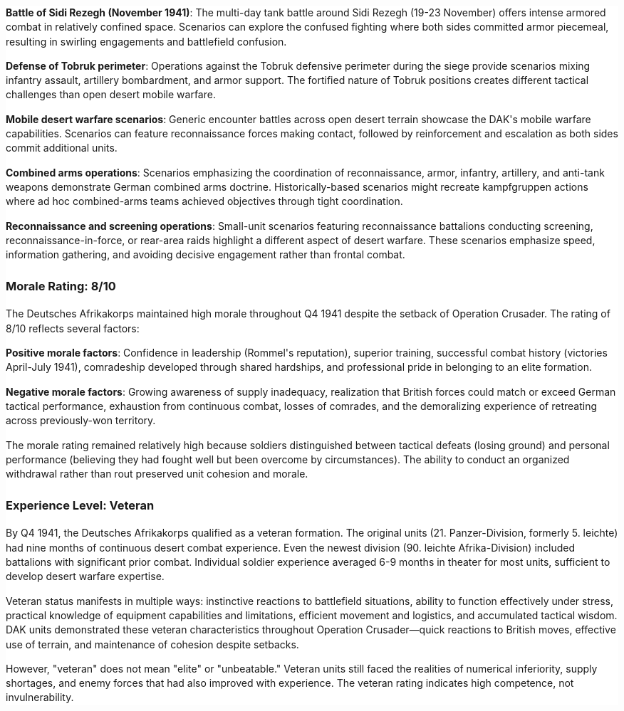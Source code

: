 **Battle of Sidi Rezegh (November 1941)**: The multi-day tank battle around Sidi Rezegh (19-23 November) offers intense armored combat in relatively confined space. Scenarios can explore the confused fighting where both sides committed armor piecemeal, resulting in swirling engagements and battlefield confusion.

**Defense of Tobruk perimeter**: Operations against the Tobruk defensive perimeter during the siege provide scenarios mixing infantry assault, artillery bombardment, and armor support. The fortified nature of Tobruk positions creates different tactical challenges than open desert mobile warfare.

**Mobile desert warfare scenarios**: Generic encounter battles across open desert terrain showcase the DAK's mobile warfare capabilities. Scenarios can feature reconnaissance forces making contact, followed by reinforcement and escalation as both sides commit additional units.

**Combined arms operations**: Scenarios emphasizing the coordination of reconnaissance, armor, infantry, artillery, and anti-tank weapons demonstrate German combined arms doctrine. Historically-based scenarios might recreate kampfgruppen actions where ad hoc combined-arms teams achieved objectives through tight coordination.

**Reconnaissance and screening operations**: Small-unit scenarios featuring reconnaissance battalions conducting screening, reconnaissance-in-force, or rear-area raids highlight a different aspect of desert warfare. These scenarios emphasize speed, information gathering, and avoiding decisive engagement rather than frontal combat.

### Morale Rating: 8/10

The Deutsches Afrikakorps maintained high morale throughout Q4 1941 despite the setback of Operation Crusader. The rating of 8/10 reflects several factors:

**Positive morale factors**: Confidence in leadership (Rommel's reputation), superior training, successful combat history (victories April-July 1941), comradeship developed through shared hardships, and professional pride in belonging to an elite formation.

**Negative morale factors**: Growing awareness of supply inadequacy, realization that British forces could match or exceed German tactical performance, exhaustion from continuous combat, losses of comrades, and the demoralizing experience of retreating across previously-won territory.

The morale rating remained relatively high because soldiers distinguished between tactical defeats (losing ground) and personal performance (believing they had fought well but been overcome by circumstances). The ability to conduct an organized withdrawal rather than rout preserved unit cohesion and morale.

### Experience Level: Veteran

By Q4 1941, the Deutsches Afrikakorps qualified as a veteran formation. The original units (21. Panzer-Division, formerly 5. leichte) had nine months of continuous desert combat experience. Even the newest division (90. leichte Afrika-Division) included battalions with significant prior combat. Individual soldier experience averaged 6-9 months in theater for most units, sufficient to develop desert warfare expertise.

Veteran status manifests in multiple ways: instinctive reactions to battlefield situations, ability to function effectively under stress, practical knowledge of equipment capabilities and limitations, efficient movement and logistics, and accumulated tactical wisdom. DAK units demonstrated these veteran characteristics throughout Operation Crusader—quick reactions to British moves, effective use of terrain, and maintenance of cohesion despite setbacks.

However, "veteran" does not mean "elite" or "unbeatable." Veteran units still faced the realities of numerical inferiority, supply shortages, and enemy forces that had also improved with experience. The veteran rating indicates high competence, not invulnerability.
